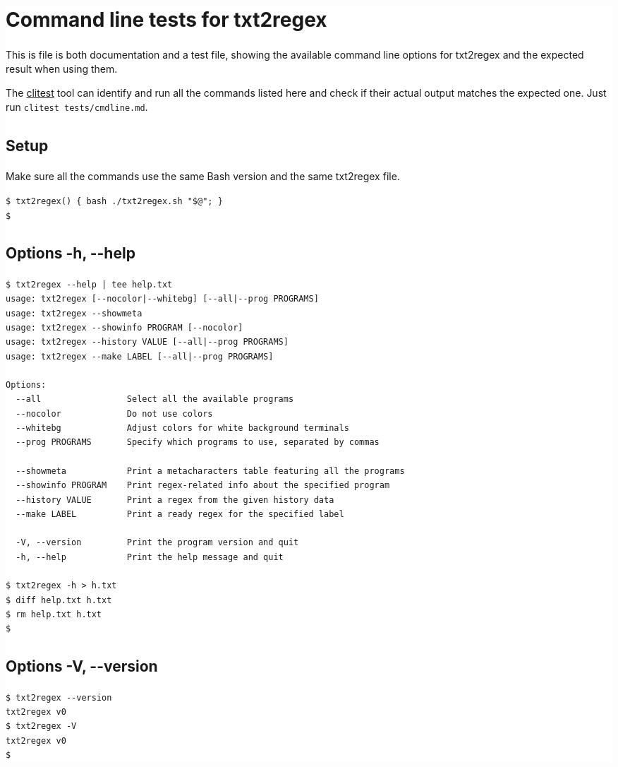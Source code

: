 # Command line tests for txt2regex

This is file is both documentation and a test file, showing the available command line options for txt2regex and the expected result when using them.

The [clitest](https://github.com/aureliojargas/clitest) tool can identify and run all the commands listed here and check if their actual output matches the expected one. Just run `clitest tests/cmdline.md`.

## Setup

Make sure all the commands use the same Bash version and the same txt2regex file.

```console
$ txt2regex() { bash ./txt2regex.sh "$@"; }
$
```

## Options -h, --help

```console
$ txt2regex --help | tee help.txt
usage: txt2regex [--nocolor|--whitebg] [--all|--prog PROGRAMS]
usage: txt2regex --showmeta
usage: txt2regex --showinfo PROGRAM [--nocolor]
usage: txt2regex --history VALUE [--all|--prog PROGRAMS]
usage: txt2regex --make LABEL [--all|--prog PROGRAMS]

Options:
  --all                 Select all the available programs
  --nocolor             Do not use colors
  --whitebg             Adjust colors for white background terminals
  --prog PROGRAMS       Specify which programs to use, separated by commas

  --showmeta            Print a metacharacters table featuring all the programs
  --showinfo PROGRAM    Print regex-related info about the specified program
  --history VALUE       Print a regex from the given history data
  --make LABEL          Print a ready regex for the specified label

  -V, --version         Print the program version and quit
  -h, --help            Print the help message and quit

$ txt2regex -h > h.txt
$ diff help.txt h.txt
$ rm help.txt h.txt
$
```

## Options -V, --version

```console
$ txt2regex --version
txt2regex v0
$ txt2regex -V
txt2regex v0
$
```
